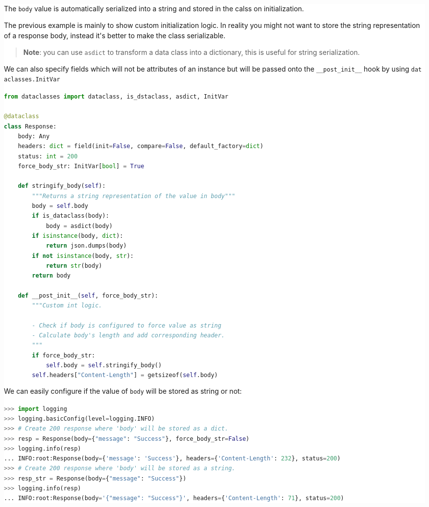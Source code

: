 The `body` value is automatically serialized into a string and stored in the calss on initialization.

The previous example is mainly to show custom initialization logic. In reality you might not want to store the string representation of a response body, instead it's better to make the class serializable.

> **Note**: you can use `asdict` to transform a data class into a dictionary, this is useful for string serialization.

We can also specify fields which will not be attributes of an instance but will be passed onto the `__post_init__` hook by using `dataclasses.InitVar`

```python
from dataclasses import dataclass, is_dstaclass, asdict, InitVar

@dataclass
class Response:
    body: Any
    headers: dict = field(init=False, compare=False, default_factory=dict)
    status: int = 200
    force_body_str: InitVar[bool] = True

    def stringify_body(self):
        """Returns a string representation of the value in body"""
        body = self.body
        if is_dataclass(body):
            body = asdict(body)
        if isinstance(body, dict):
            return json.dumps(body)
        if not isinstance(body, str):
            return str(body)
        return body

    def __post_init__(self, force_body_str):
        """Custom int logic.
           
        - Check if body is configured to force value as string  
        - Calculate body's length and add corresponding header. 
        """
        if force_body_str:
            self.body = self.stringify_body()
        self.headers["Content-Length"] = getsizeof(self.body)
```

We can easily configure if the value of `body` will be stored as string or not:

```python
>>> import logging
>>> logging.basicConfig(level=logging.INFO)
>>> # Create 200 response where 'body' will be stored as a dict.
>>> resp = Response(body={"message": "Success"}, force_body_str=False)
>>> logging.info(resp)
... INFO:root:Response(body={'message': 'Success'}, headers={'Content-Length': 232}, status=200)
>>> # Create 200 response where 'body' will be stored as a string.
>>> resp_str = Response(body={"message": "Success"})
>>> logging.info(resp)
... INFO:root:Response(body='{"message": "Success"}', headers={'Content-Length': 71}, status=200)
```

